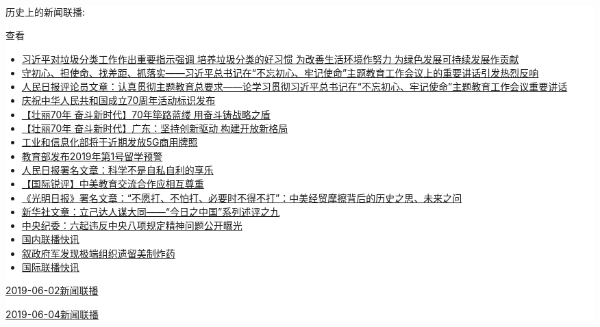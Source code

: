 




历史上的新闻联播:

 查看
 

* [习近平对垃圾分类工作作出重要指示强调 培养垃圾分类的好习惯 为改善生活环境作努力 为绿色发展可持续发展作贡献](#习近平对垃圾分类工作作出重要指示强调-培养垃圾分类的好习惯-为改善生活环境作努力-为绿色发展可持续发展作贡献)
* [守初心、担使命、找差距、抓落实——习近平总书记在“不忘初心、牢记使命”主题教育工作会议上的重要讲话引发热烈反响](#守初心、担使命、找差距、抓落实——习近平总书记在“不忘初心、牢记使命”主题教育工作会议上的重要讲话引发热烈反响)
* [人民日报评论员文章：认真贯彻主题教育总要求——论学习贯彻习近平总书记在“不忘初心、牢记使命”主题教育工作会议重要讲话](#人民日报评论员文章：认真贯彻主题教育总要求——论学习贯彻习近平总书记在“不忘初心、牢记使命”主题教育工作会议重要讲话)
* [庆祝中华人民共和国成立70周年活动标识发布](#庆祝中华人民共和国成立70周年活动标识发布)
* [【壮丽70年 奋斗新时代】70年筚路蓝缕 用奋斗铸战略之盾](#【壮丽70年-奋斗新时代】70年筚路蓝缕-用奋斗铸战略之盾)
* [【壮丽70年 奋斗新时代】广东：坚持创新驱动 构建开放新格局](#【壮丽70年-奋斗新时代】广东：坚持创新驱动-构建开放新格局)
* [工业和信息化部将于近期发放5G商用牌照](#工业和信息化部将于近期发放5g商用牌照)
* [教育部发布2019年第1号留学预警](#教育部发布2019年第1号留学预警)
* [人民日报署名文章：科学不是自私自利的享乐](#人民日报署名文章：科学不是自私自利的享乐)
* [【国际锐评】中美教育交流合作应相互尊重](#【国际锐评】中美教育交流合作应相互尊重)
* [《光明日报》署名文章：“不愿打、不怕打、必要时不得不打”：中美经贸摩擦背后的历史之思、未来之问](#《光明日报》署名文章：“不愿打、不怕打、必要时不得不打”：中美经贸摩擦背后的历史之思、未来之问)
* [新华社文章：立己达人谋大同——“今日之中国”系列述评之九](#新华社文章：立己达人谋大同——“今日之中国”系列述评之九)
* [中央纪委：六起违反中央八项规定精神问题公开曝光](#中央纪委：六起违反中央八项规定精神问题公开曝光)
* [国内联播快讯](#国内联播快讯)
* [叙政府军发现极端组织遗留美制炸药](#叙政府军发现极端组织遗留美制炸药)
* [国际联播快讯](#国际联播快讯)






[2019-06-02新闻联播](/xinwenlianbo/20190602)


[2019-06-04新闻联播](/xinwenlianbo/20190604)



